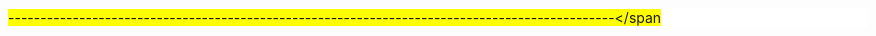 <span style='background-color: yellow;'>-</span><span style='background-color: yellow;'>-</span><span style='background-color: yellow;'>-</span><span style='background-color: yellow;'>-</span><span style='background-color: yellow;'>-</span><span style='background-color: yellow;'>-</span><span style='background-color: yellow;'>-</span><span style='background-color: yellow;'>-</span><span style='background-color: yellow;'>-</span><span style='background-color: yellow;'>-</span><span style='background-color: yellow;'>-</span><span style='background-color: yellow;'>-</span><span style='background-color: yellow;'>-</span><span style='background-color: yellow;'>-</span><span style='background-color: yellow;'>-</span><span style='background-color: yellow;'>-</span><span style='background-color: yellow;'>-</span><span style='background-color: yellow;'>-</span><span style='background-color: yellow;'>-</span><span style='background-color: yellow;'>-</span><span style='background-color: yellow;'>-</span><span style='background-color: yellow;'>-</span><span style='background-color: yellow;'>-</span><span style='background-color: yellow;'>-</span><span style='background-color: yellow;'>-</span><span style='background-color: yellow;'>-</span><span style='background-color: yellow;'>-</span><span style='background-color: yellow;'>-</span><span style='background-color: yellow;'>-</span><span style='background-color: yellow;'>-</span><span style='background-color: yellow;'>-</span><span style='background-color: yellow;'>-</span><span style='background-color: yellow;'>-</span><span style='background-color: yellow;'>-</span><span style='background-color: yellow;'>-</span><span style='background-color: yellow;'>-</span><span style='background-color: yellow;'>-</span><span style='background-color: yellow;'>-</span><span style='background-color: yellow;'>-</span><span style='background-color: yellow;'>-</span><span style='background-color: yellow;'>-</span><span style='background-color: yellow;'>-</span><span style='background-color: yellow;'>-</span><span style='background-color: yellow;'>-</span><span style='background-color: yellow;'>-</span><span style='background-color: yellow;'>-</span><span style='background-color: yellow;'>-</span><span style='background-color: yellow;'>-</span><span style='background-color: yellow;'>-</span><span style='background-color: yellow;'>-</span><span style='background-color: yellow;'>-</span><span style='background-color: yellow;'>-</span><span style='background-color: yellow;'>-</span><span style='background-color: yellow;'>-</span><span style='background-color: yellow;'>-</span><span style='background-color: yellow;'>-</span><span style='background-color: yellow;'>-</span><span style='background-color: yellow;'>-</span><span style='background-color: yellow;'>-</span><span style='background-color: yellow;'>-</span><span style='background-color: yellow;'>-</span><span style='background-color: yellow;'>-</span><span style='background-color: yellow;'>-</span><span style='background-color: yellow;'>-</span><span style='background-color: yellow;'>-</span><span style='background-color: yellow;'>-</span><span style='background-color: yellow;'>-</span><span style='background-color: yellow;'>-</span><span style='background-color: yellow;'>-</span><span style='background-color: yellow;'>-</span><span style='background-color: yellow;'>-</span><span style='background-color: yellow;'>-</span><span style='background-color: yellow;'>-</span><span style='background-color: yellow;'>-</span><span style='background-color: yellow;'>-</span><span style='background-color: yellow;'>-</span><span style='background-color: yellow;'>-</span><span style='background-color: yellow;'>-</span><span style='background-color: yellow;'>-</span><span style='background-color: yellow;'>-</span><span style='background-color: yellow;'>-</span><span style='background-color: yellow;'>-</span><span style='background-color: yellow;'>-</span><span style='background-color: yellow;'>-</span><span style='background-color: yellow;'>-</span><span style='background-color: yellow;'>-</span><span style='background-color: yellow;'>-</span><span style='background-color: yellow;'>-</span><span style='background-color: yellow;'>-</span><span style='background-color: yellow;'>-</span><span style='background-color: yellow;'>-</span><span style='background-color: yellow;'>-</span><span style='background-color: yellow;'>-</span><span style='background-color: yellow;'>-</span
